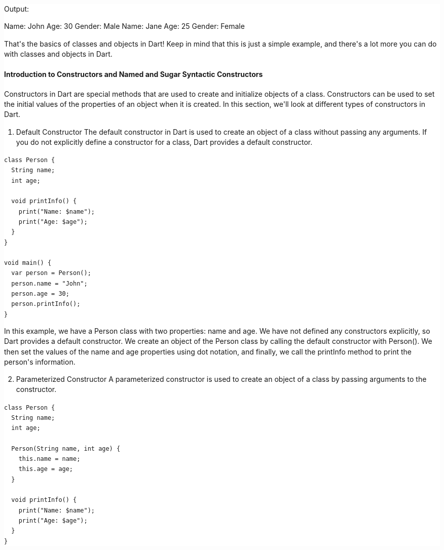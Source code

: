 Output:

Name: John
Age: 30
Gender: Male
Name: Jane
Age: 25
Gender: Female

That's the basics of classes and objects in Dart! Keep in mind that this is just a simple example, and there's a lot more you can do with classes and objects in Dart.

#### Introduction to Constructors and Named and Sugar Syntactic Constructors

Constructors in Dart are special methods that are used to create and initialize objects of a class. Constructors can be used to set the initial values of the properties of an object when it is created. In this section, we'll look at different types of constructors in Dart.

1. Default Constructor
   The default constructor in Dart is used to create an object of a class without passing any arguments. If you do not explicitly define a constructor for a class, Dart provides a default constructor.

```
class Person {
  String name;
  int age;

  void printInfo() {
    print("Name: $name");
    print("Age: $age");
  }
}

void main() {
  var person = Person();
  person.name = "John";
  person.age = 30;
  person.printInfo();
}
```

In this example, we have a Person class with two properties: name and age. We have not defined any constructors explicitly, so Dart provides a default constructor. We create an object of the Person class by calling the default constructor with Person(). We then set the values of the name and age properties using dot notation, and finally, we call the printInfo method to print the person's information.

2. Parameterized Constructor
   A parameterized constructor is used to create an object of a class by passing arguments to the constructor.

```
class Person {
  String name;
  int age;

  Person(String name, int age) {
    this.name = name;
    this.age = age;
  }

  void printInfo() {
    print("Name: $name");
    print("Age: $age");
  }
}

```